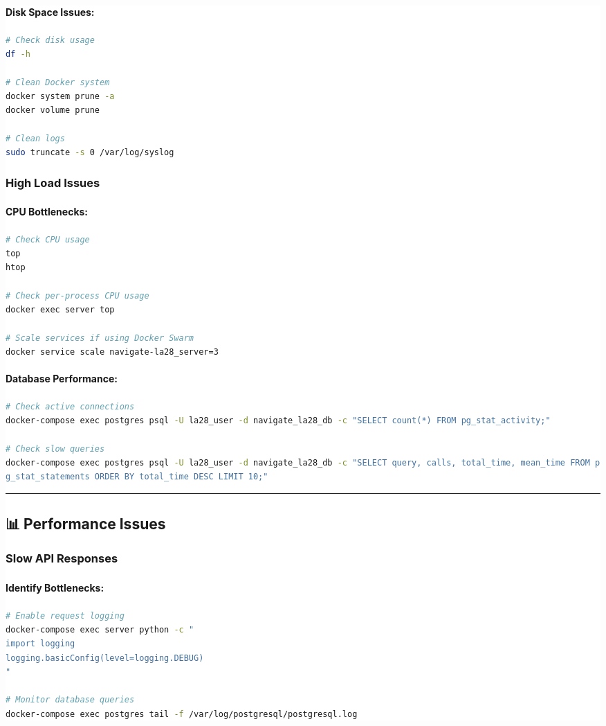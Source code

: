 #### **Disk Space Issues:**
```bash
# Check disk usage
df -h

# Clean Docker system
docker system prune -a
docker volume prune

# Clean logs
sudo truncate -s 0 /var/log/syslog
```

### **High Load Issues**

#### **CPU Bottlenecks:**
```bash
# Check CPU usage
top
htop

# Check per-process CPU usage
docker exec server top

# Scale services if using Docker Swarm
docker service scale navigate-la28_server=3
```

#### **Database Performance:**
```bash
# Check active connections
docker-compose exec postgres psql -U la28_user -d navigate_la28_db -c "SELECT count(*) FROM pg_stat_activity;"

# Check slow queries
docker-compose exec postgres psql -U la28_user -d navigate_la28_db -c "SELECT query, calls, total_time, mean_time FROM pg_stat_statements ORDER BY total_time DESC LIMIT 10;"
```

---

## 📊 **Performance Issues**

### **Slow API Responses**

#### **Identify Bottlenecks:**
```bash
# Enable request logging
docker-compose exec server python -c "
import logging
logging.basicConfig(level=logging.DEBUG)
"

# Monitor database queries
docker-compose exec postgres tail -f /var/log/postgresql/postgresql.log
```
